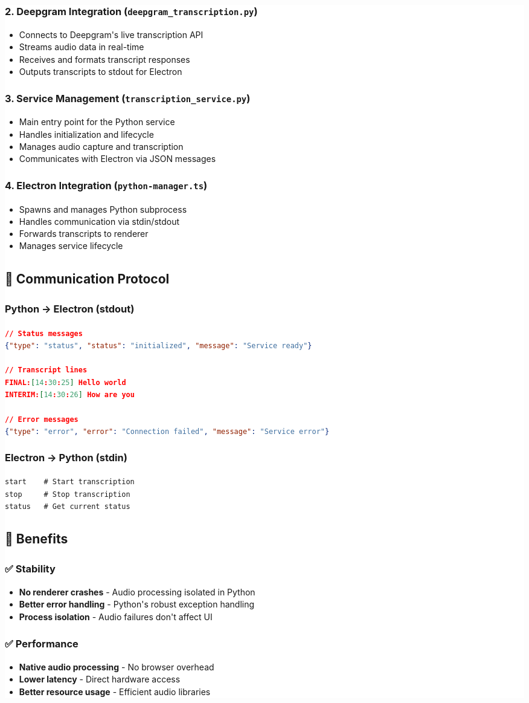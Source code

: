 ### 2. Deepgram Integration (`deepgram_transcription.py`)
- Connects to Deepgram's live transcription API
- Streams audio data in real-time
- Receives and formats transcript responses
- Outputs transcripts to stdout for Electron

### 3. Service Management (`transcription_service.py`)
- Main entry point for the Python service
- Handles initialization and lifecycle
- Manages audio capture and transcription
- Communicates with Electron via JSON messages

### 4. Electron Integration (`python-manager.ts`)
- Spawns and manages Python subprocess
- Handles communication via stdin/stdout
- Forwards transcripts to renderer
- Manages service lifecycle

## 📡 Communication Protocol

### Python → Electron (stdout)
```json
// Status messages
{"type": "status", "status": "initialized", "message": "Service ready"}

// Transcript lines
FINAL:[14:30:25] Hello world
INTERIM:[14:30:26] How are you

// Error messages
{"type": "error", "error": "Connection failed", "message": "Service error"}
```

### Electron → Python (stdin)
```
start    # Start transcription
stop     # Stop transcription
status   # Get current status
```

## 🎯 Benefits

### ✅ Stability
- **No renderer crashes** - Audio processing isolated in Python
- **Better error handling** - Python's robust exception handling
- **Process isolation** - Audio failures don't affect UI

### ✅ Performance
- **Native audio processing** - No browser overhead
- **Lower latency** - Direct hardware access
- **Better resource usage** - Efficient audio libraries
